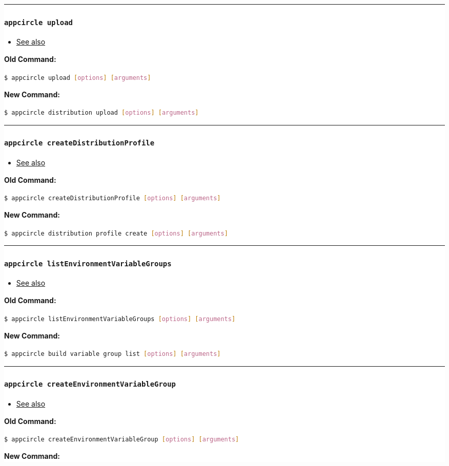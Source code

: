 
---

### ```appcircle upload```

- [See also](/docs/distribution/upload.md)

**Old Command:**
```sh
$ appcircle upload [options] [arguments]
```
**New Command:**

```sh
$ appcircle distribution upload [options] [arguments]
```


---

### ```appcircle createDistributionProfile```

- [See also](/docs/distribution/profile/create.md)

**Old Command:**
```sh
$ appcircle createDistributionProfile [options] [arguments]
```
**New Command:**

```sh
$ appcircle distribution profile create [options] [arguments]
```


---

### ```appcircle listEnvironmentVariableGroups```

- [See also](/docs/build/variable/group/list.md)

**Old Command:**
```sh
$ appcircle listEnvironmentVariableGroups [options] [arguments]
```
**New Command:**

```sh
$ appcircle build variable group list [options] [arguments]
```


---

### ```appcircle createEnvironmentVariableGroup```

- [See also](/docs/build/variable/group/create.md)

**Old Command:**
```sh
$ appcircle createEnvironmentVariableGroup [options] [arguments]
```
**New Command:**
